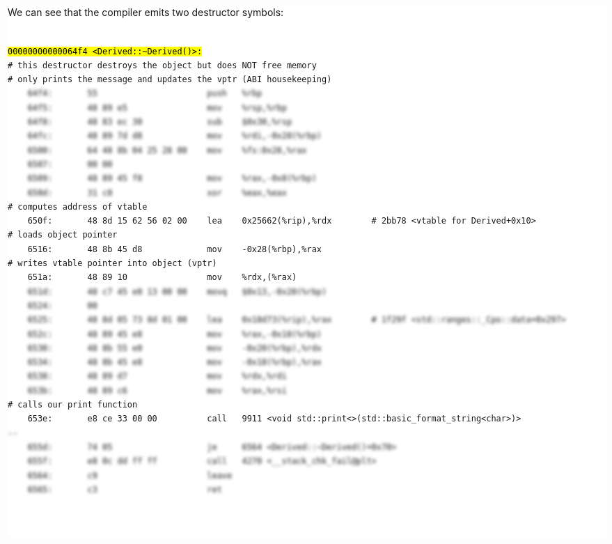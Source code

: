 We can see that the compiler emits two destructor symbols:


<pre><code class="language-asm">
<mark>00000000000064f4 &lt;Derived::~Derived()&gt;:</mark>
# this destructor destroys the object but does NOT free memory
# only prints the message and updates the vptr (ABI housekeeping)
    <span style="filter: blur(2px)">64f4:       55                      push   %rbp</span>
    <span style="filter: blur(2px)">64f5:       48 89 e5                mov    %rsp,%rbp</span>
    <span style="filter: blur(2px)">64f8:       48 83 ec 30             sub    $0x30,%rsp</span>
    <span style="filter: blur(2px)">64fc:       48 89 7d d8             mov    %rdi,-0x28(%rbp)</span>
    <span style="filter: blur(2px)">6500:       64 48 8b 04 25 28 00    mov    %fs:0x28,%rax</span>
    <span style="filter: blur(2px)">6507:       00 00 </span>
    <span style="filter: blur(2px)">6509:       48 89 45 f8             mov    %rax,-0x8(%rbp)</span>
    <span style="filter: blur(2px)">650d:       31 c0                   xor    %eax,%eax</span>
# computes address of vtable
    650f:       48 8d 15 62 56 02 00    lea    0x25662(%rip),%rdx        # 2bb78 &lt;vtable for Derived+0x10&gt;
# loads object pointer
    6516:       48 8b 45 d8             mov    -0x28(%rbp),%rax
# writes vtable pointer into object (vptr)
    651a:       48 89 10                mov    %rdx,(%rax)
    <span style="filter: blur(2px)">651d:       48 c7 45 e0 13 00 00    movq   $0x13,-0x20(%rbp)</span>
    <span style="filter: blur(2px)">6524:       00 </span>
    <span style="filter: blur(2px)">6525:       48 8d 05 73 8d 01 00    lea    0x18d73(%rip),%rax        # 1f29f &lt;std::ranges::_Cpo::data+0x297&gt;</span>
    <span style="filter: blur(2px)">652c:       48 89 45 e8             mov    %rax,-0x18(%rbp)</span>
    <span style="filter: blur(2px)">6530:       48 8b 55 e0             mov    -0x20(%rbp),%rdx</span>
    <span style="filter: blur(2px)">6534:       48 8b 45 e8             mov    -0x18(%rbp),%rax</span>
    <span style="filter: blur(2px)">6538:       48 89 d7                mov    %rdx,%rdi</span>
    <span style="filter: blur(2px)">653b:       48 89 c6                mov    %rax,%rsi</span>
# calls our print function
    653e:       e8 ce 33 00 00          call   9911 &lt;void std::print&lt;&gt;(std::basic_format_string&lt;char&gt;)&gt;
<span style="filter: blur(2px)">--</span>
    <span style="filter: blur(2px)">655d:       74 05                   je     6564 &lt;Derived::~Derived()+0x70&gt;</span>
    <span style="filter: blur(2px)">655f:       e8 0c dd ff ff          call   4270 &lt;__stack_chk_fail@plt&gt;</span>
    <span style="filter: blur(2px)">6564:       c9                      leave</span>
    <span style="filter: blur(2px)">6565:       c3                      ret</span>
